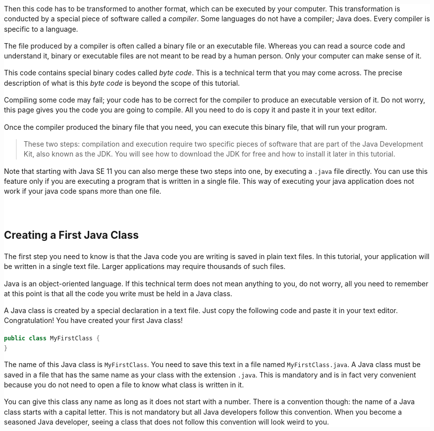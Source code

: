 Then this code has to be transformed to another format, which can be executed by your computer. This transformation is conducted by a special piece of software called a _compiler_. Some languages do not have a compiler; Java does. Every compiler is specific to a language.

The file produced by a compiler is often called a binary file or an executable file. Whereas you can read a source code and understand it, binary or executable files are not meant to be read by a human person. Only your computer can make sense of it.

This code contains special binary codes called _byte code_. This is a technical term that you may come across. The precise description of what is this _byte code_ is beyond the scope of this tutorial.

Compiling some code may fail; your code has to be correct for the compiler to produce an executable version of it. Do not worry, this page gives you the code you are going to compile. All you need to do is copy it and paste it in your text editor.

Once the compiler produced the binary file that you need, you can execute this binary file, that will run your program.

> These two steps: compilation and execution require two specific pieces of software that are part of the Java Development Kit, also known as the JDK. You will see how to download the JDK for free and how to install it later in this tutorial.

Note that starting with Java SE 11 you can also merge these two steps into one, by executing a `.java` file directly. You can use this feature only if you are executing a program that is written in a single file. This way of executing your java application does not work if your java code spans more than one file.

<a id="first-class">&nbsp;</a>
## Creating a First Java Class

The first step you need to know is that the Java code you are writing is saved in plain text files. In this tutorial, your application will be written in a single text file. Larger applications may require thousands of such files.

Java is an object-oriented language. If this technical term does not mean anything to you, do not worry, all you need to remember at this point is that all the code you write must be held in a Java class.

A Java class is created by a special declaration in a text file. Just copy the following code and paste it in your text editor. Congratulation! You have created your first Java class!

```java
public class MyFirstClass {
}
```

The name of this Java class is `MyFirstClass`. You need to save this text in a file named `MyFirstClass.java`. A Java class must be saved in a file that has the same name as your class with the extension `.java`. This is mandatory and is in fact very convenient because you do not need to open a file to know what class is written in it.

You can give this class any name as long as it does not start with a number. There is a convention though: the name of a Java class starts with a capital letter. This is not mandatory but all Java developers follow this convention. When you become a seasoned Java developer, seeing a class that does not follow this convention will look weird to you.
